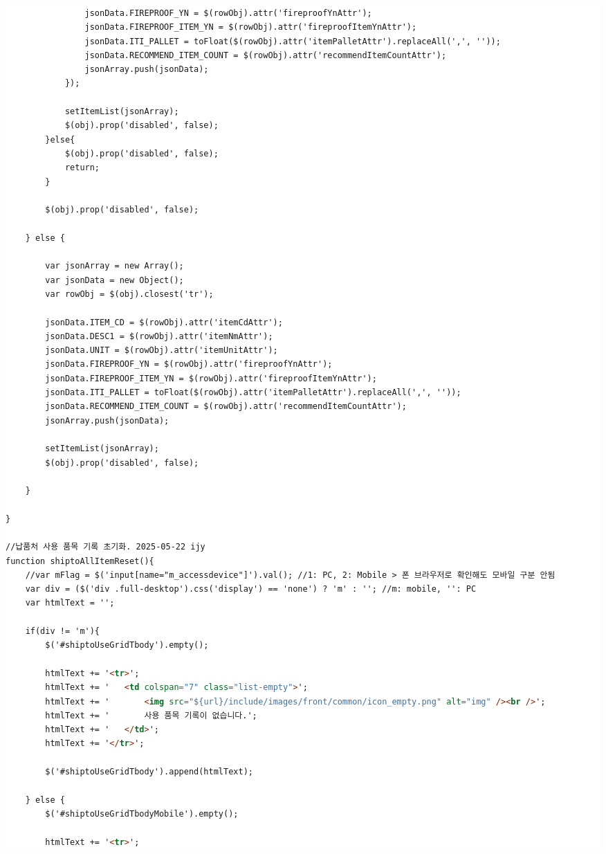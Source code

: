 ```html
				jsonData.FIREPROOF_YN = $(rowObj).attr('fireproofYnAttr');
				jsonData.FIREPROOF_ITEM_YN = $(rowObj).attr('fireproofItemYnAttr');
				jsonData.ITI_PALLET = toFloat($(rowObj).attr('itemPalletAttr').replaceAll(',', ''));
				jsonData.RECOMMEND_ITEM_COUNT = $(rowObj).attr('recommendItemCountAttr');
				jsonArray.push(jsonData);
			});

			setItemList(jsonArray);
			$(obj).prop('disabled', false);
		}else{
			$(obj).prop('disabled', false);
			return;
		}

		$(obj).prop('disabled', false);

	} else {

		var jsonArray = new Array();
		var jsonData = new Object();
		var rowObj = $(obj).closest('tr');

		jsonData.ITEM_CD = $(rowObj).attr('itemCdAttr');
		jsonData.DESC1 = $(rowObj).attr('itemNmAttr');
		jsonData.UNIT = $(rowObj).attr('itemUnitAttr');
		jsonData.FIREPROOF_YN = $(rowObj).attr('fireproofYnAttr');
		jsonData.FIREPROOF_ITEM_YN = $(rowObj).attr('fireproofItemYnAttr');
		jsonData.ITI_PALLET = toFloat($(rowObj).attr('itemPalletAttr').replaceAll(',', ''));
		jsonData.RECOMMEND_ITEM_COUNT = $(rowObj).attr('recommendItemCountAttr');
		jsonArray.push(jsonData);

		setItemList(jsonArray);
		$(obj).prop('disabled', false);

	}

}

//납품처 사용 품목 기록 초기화. 2025-05-22 ijy
function shiptoAllItemReset(){
	//var mFlag = $('input[name="m_accessdevice"]').val(); //1: PC, 2: Mobile > 폰 브라우저로 확인해도 모바일 구분 안됨
	var div = ($('div .full-desktop').css('display') == 'none') ? 'm' : ''; //m: mobile, '': PC
	var htmlText = '';

	if(div != 'm'){
		$('#shiptoUseGridTbody').empty();

		htmlText += '<tr>';
		htmlText += '	<td colspan="7" class="list-empty">';
		htmlText += '		<img src="${url}/include/images/front/common/icon_empty.png" alt="img" /><br />';
		htmlText += '		사용 품목 기록이 없습니다.';
		htmlText += '	</td>';
		htmlText += '</tr>';

		$('#shiptoUseGridTbody').append(htmlText);

	} else {
		$('#shiptoUseGridTbodyMobile').empty();

		htmlText += '<tr>';
```